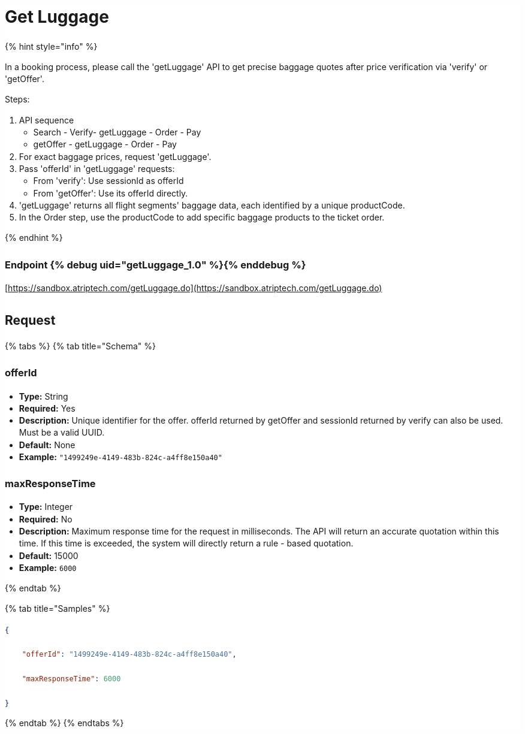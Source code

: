 # Get Luggage

{% hint style="info" %}

In a booking process, please call the 'getLuggage' API to get precise baggage quotes after price verification via 'verify' or 'getOffer'.  

Steps:

1. API sequence
    - Search - Verify- getLuggage - Order - Pay
    - getOffer - getLuggage - Order - Pay
2. For exact baggage prices, request 'getLuggage'.
3. Pass 'offerId' in 'getLuggage' requests:
    - From 'verify': Use sessionId as offerId
    - From 'getOffer': Use its offerId directly.
4. 'getLuggage' returns all flight segments' baggage data, each identified by a unique productCode.
5. In the Order step, use the productCode to add specific baggage products to the ticket order.

{% endhint %}

### Endpoint {% debug uid="getLuggage_1.0" %}{% enddebug %}

[https://sandbox.atriptech.com/getLuggage.do](https://sandbox.atriptech.com/getLuggage.do)

## Request

{% tabs %}
{% tab title="Schema" %}

### **offerId**  
- **Type:** String  
- **Required:** Yes  
- **Description:** Unique identifier for the offer. offerId returned by getOffer and sessionId returned by verify can also be used. Must be a valid UUID.  
- **Default:** None  
- **Example:** `"1499249e-4149-483b-824c-a4ff8e150a40"`

### **maxResponseTime**  
- **Type:** Integer  
- **Required:** No  
- **Description:** Maximum response time for the request in milliseconds. The API will return an accurate quotation within this time. If this time is exceeded, the system will directly return a rule - based quotation. 
- **Default:** 15000  
- **Example:** `6000`

{% endtab %}

{% tab title="Samples" %}
```json
{ 

    "offerId": "1499249e-4149-483b-824c-a4ff8e150a40",  

    "maxResponseTime": 6000 

} 
```
{% endtab %}
{% endtabs %}
